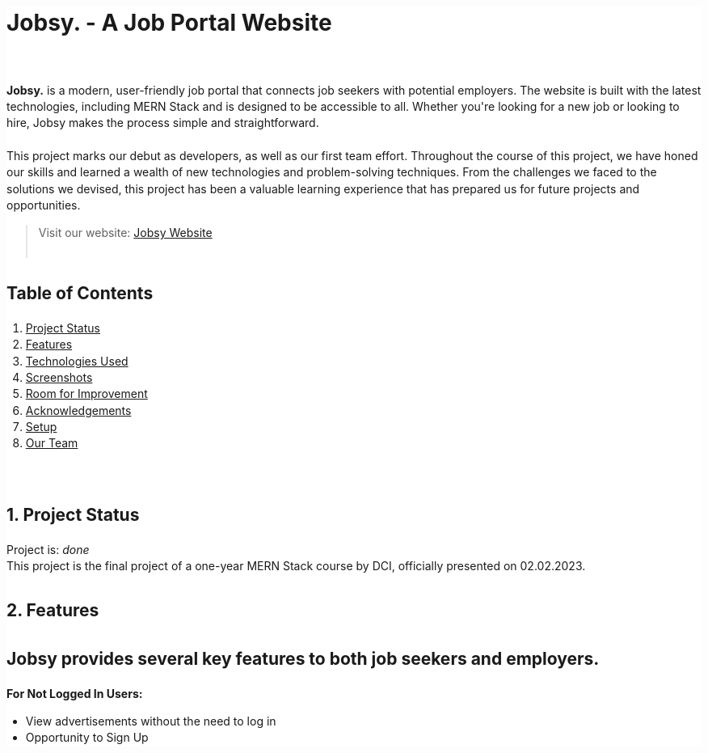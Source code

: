 # Jobsy. - A Job Portal Website

 <br/>


**Jobsy.** is a modern, user-friendly job portal that connects job seekers with potential employers. The website is built with the latest technologies, including MERN Stack and is designed to be accessible to all. Whether you're looking for a new job or looking to hire, Jobsy makes the process simple and straightforward.
 <br/>
 <br/>
 This project marks our debut as developers, as well as our first team effort. Throughout the course of this project, we have honed our skills and learned a wealth of new technologies and problem-solving techniques. From the challenges we faced to the solutions we devised, this project has been a valuable learning experience that has prepared us for future projects and opportunities.
 <br/>

> Visit our website: [Jobsy Website](https://jobsy-jobportal.netlify.app)<br/> <br/>


## Table of Contents

1. [Project Status](#1-project-status)
2. [Features](#2-features)
3. [Technologies Used](#3-technologies-used)
4. [Screenshots](#4-screenshots)
5. [Room for Improvement](#5-room-for-improvement)
6. [Acknowledgements](#6-acknowledgements)
7. [Setup](#7-setup)
8. [Our Team](#8-out-team)

<br/>

## 1. Project Status

Project is: _done_ 
<br/>
This project is the final project of a one-year MERN Stack course by DCI, officially presented on 02.02.2023. 
<br/>

## 2. Features

## Jobsy provides several key features to both job seekers and employers. 

**For Not Logged In Users:**

- View advertisements without the need to log in
- Opportunity to Sign Up

